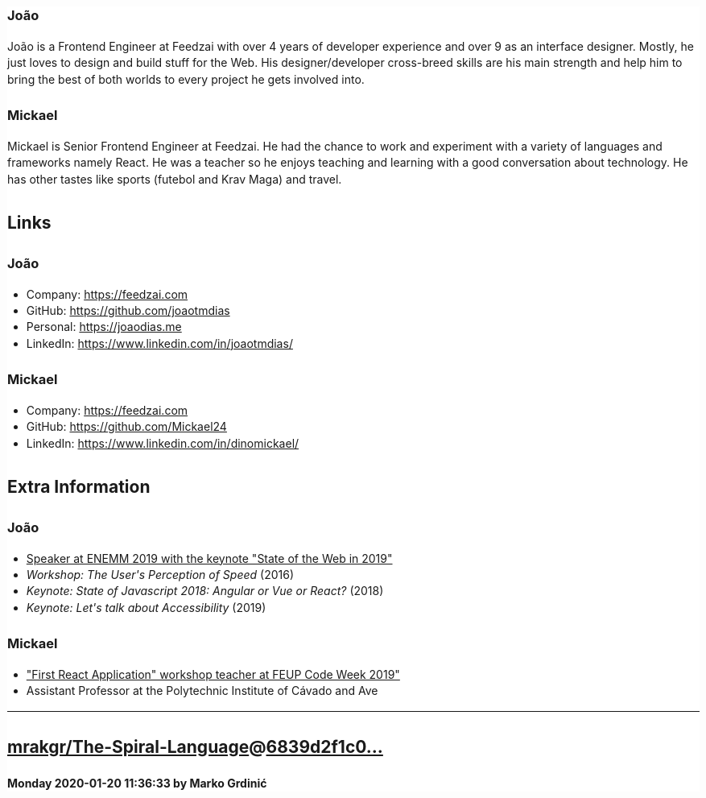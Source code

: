 ### João

João is a Frontend Engineer at Feedzai with over 4 years of developer experience and over 9 as an interface designer. Mostly, he just loves to design and build stuff for the Web. His designer/developer cross-breed skills are his main strength and help him to bring the best of both worlds to every project he gets involved into.

### Mickael

Mickael is Senior Frontend Engineer at Feedzai. He had the chance to work and experiment with a variety of languages and frameworks namely React. He was a teacher so he enjoys teaching and learning with a good conversation about technology. He has other tastes like sports (futebol and Krav Maga) and travel.

Links
-----

### João

-   Company: https://feedzai.com
-   GitHub: https://github.com/joaotmdias
-   Personal: https://joaodias.me
-   LinkedIn: https://www.linkedin.com/in/joaotmdias/

### Mickael

-   Company: https://feedzai.com
-   GitHub: https://github.com/Mickael24
-   LinkedIn: https://www.linkedin.com/in/dinomickael/

Extra Information
-----------------

### João

-   [Speaker at ENEMM 2019 with the keynote "State of the Web in 2019"](https://www.enemm.pt/speakers/joao-dias)
-   _Workshop: The User's Perception of Speed_ (2016)
-   _Keynote: State of Javascript 2018: Angular or Vue or React?_ (2018)
-   _Keynote: Let's talk about Accessibility_ (2019)

### Mickael

-   ["First React Application" workshop teacher at FEUP Code Week 2019"](https://www.linkedin.com/posts/dinomickael_feup-codeweek-feedzai-activity-6592090630468448256-k9Jk/)
-   Assistant Professor at the Polytechnic Institute of Cávado and Ave

---
## [mrakgr/The-Spiral-Language](https://github.com/mrakgr/The-Spiral-Language)@[6839d2f1c0...](https://github.com/mrakgr/The-Spiral-Language/commit/6839d2f1c0d256e7e1fd085d5c209997663e823a)
#### Monday 2020-01-20 11:36:33 by Marko Grdinić
